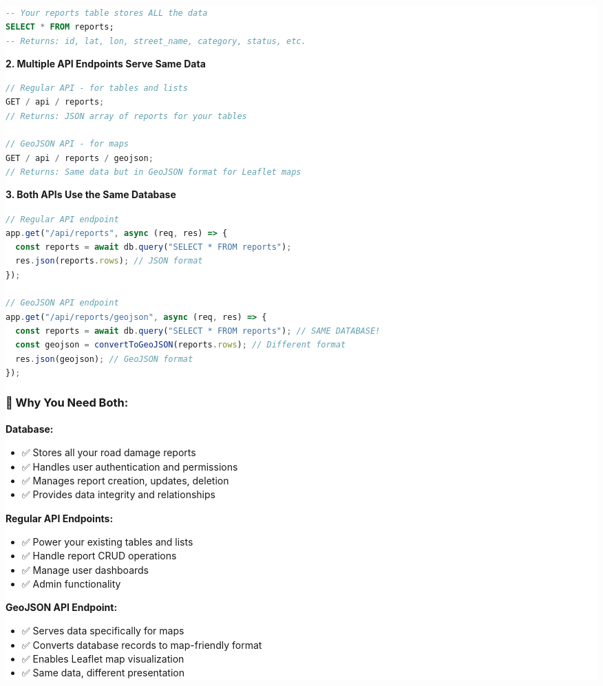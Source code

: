```sql
-- Your reports table stores ALL the data
SELECT * FROM reports;
-- Returns: id, lat, lon, street_name, category, status, etc.
```

**2. Multiple API Endpoints Serve Same Data**

```typescript
// Regular API - for tables and lists
GET / api / reports;
// Returns: JSON array of reports for your tables

// GeoJSON API - for maps
GET / api / reports / geojson;
// Returns: Same data but in GeoJSON format for Leaflet maps
```

**3. Both APIs Use the Same Database**

```typescript
// Regular API endpoint
app.get("/api/reports", async (req, res) => {
  const reports = await db.query("SELECT * FROM reports");
  res.json(reports.rows); // JSON format
});

// GeoJSON API endpoint
app.get("/api/reports/geojson", async (req, res) => {
  const reports = await db.query("SELECT * FROM reports"); // SAME DATABASE!
  const geojson = convertToGeoJSON(reports.rows); // Different format
  res.json(geojson); // GeoJSON format
});
```

### **🎯 Why You Need Both:**

**Database:**

- ✅ Stores all your road damage reports
- ✅ Handles user authentication and permissions
- ✅ Manages report creation, updates, deletion
- ✅ Provides data integrity and relationships

**Regular API Endpoints:**

- ✅ Power your existing tables and lists
- ✅ Handle report CRUD operations
- ✅ Manage user dashboards
- ✅ Admin functionality

**GeoJSON API Endpoint:**

- ✅ Serves data specifically for maps
- ✅ Converts database records to map-friendly format
- ✅ Enables Leaflet map visualization
- ✅ Same data, different presentation

